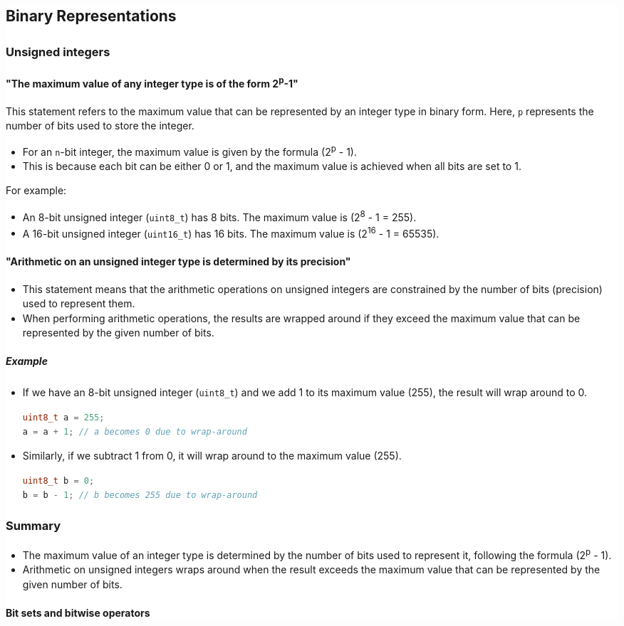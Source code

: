 
## Binary Representations

### Unsigned integers

#### "The maximum value of any integer type is of the form 2<sup>p</sup>-1"

This statement refers to the maximum value that can be represented by an integer type in binary form. Here, `p` represents the number of bits used to store the integer.

- For an `n`-bit integer, the maximum value is given by the formula (2<sup>p</sup> - 1).
- This is because each bit can be either 0 or 1, and the maximum value is achieved when all bits are set to 1.

For example:

- An 8-bit unsigned integer (`uint8_t`) has 8 bits. The maximum value is (2<sup>8</sup> - 1 = 255).
- A 16-bit unsigned integer (`uint16_t`) has 16 bits. The maximum value is (2<sup>16</sup> - 1 = 65535).

#### "Arithmetic on an unsigned integer type is determined by its precision"

- This statement means that the arithmetic operations on unsigned integers are constrained by the number of bits (precision) used to represent them. 
- When performing arithmetic operations, the results are wrapped around if they exceed the maximum value that can be represented by the given number of bits.

##### Example

- If we have an 8-bit unsigned integer (`uint8_t`) and we add 1 to its maximum value (255), the result will wrap around to 0.

  ```C
  uint8_t a = 255;
  a = a + 1; // a becomes 0 due to wrap-around
  ```

- Similarly, if we subtract 1 from 0, it will wrap around to the maximum value (255).

  ```C
  uint8_t b = 0;
  b = b - 1; // b becomes 255 due to wrap-around
  ```

### Summary

- The maximum value of an integer type is determined by the number of bits used to represent it, following the formula (2<sup>p</sup> - 1).
- Arithmetic on unsigned integers wraps around when the result exceeds the maximum value that can be represented by the given number of bits.



#### Bit sets and bitwise operators
